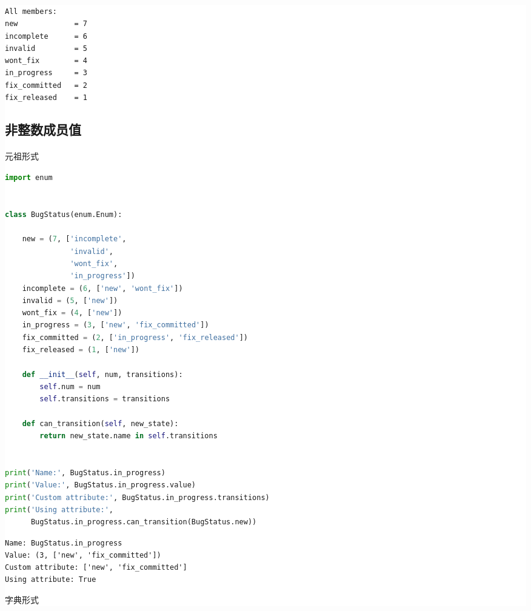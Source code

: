     All members:
    new             = 7
    incomplete      = 6
    invalid         = 5
    wont_fix        = 4
    in_progress     = 3
    fix_committed   = 2
    fix_released    = 1


## 非整数成员值

元祖形式


```python
import enum


class BugStatus(enum.Enum):

    new = (7, ['incomplete',
               'invalid',
               'wont_fix',
               'in_progress'])
    incomplete = (6, ['new', 'wont_fix'])
    invalid = (5, ['new'])
    wont_fix = (4, ['new'])
    in_progress = (3, ['new', 'fix_committed'])
    fix_committed = (2, ['in_progress', 'fix_released'])
    fix_released = (1, ['new'])

    def __init__(self, num, transitions):
        self.num = num
        self.transitions = transitions

    def can_transition(self, new_state):
        return new_state.name in self.transitions


print('Name:', BugStatus.in_progress)
print('Value:', BugStatus.in_progress.value)
print('Custom attribute:', BugStatus.in_progress.transitions)
print('Using attribute:',
      BugStatus.in_progress.can_transition(BugStatus.new))
```

    Name: BugStatus.in_progress
    Value: (3, ['new', 'fix_committed'])
    Custom attribute: ['new', 'fix_committed']
    Using attribute: True


字典形式
